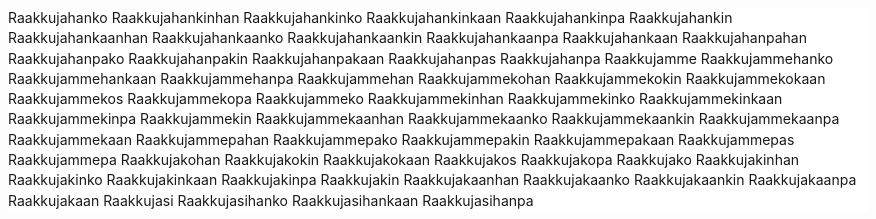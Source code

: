 Raakkujahanko
Raakkujahankinhan
Raakkujahankinko
Raakkujahankinkaan
Raakkujahankinpa
Raakkujahankin
Raakkujahankaanhan
Raakkujahankaanko
Raakkujahankaankin
Raakkujahankaanpa
Raakkujahankaan
Raakkujahanpahan
Raakkujahanpako
Raakkujahanpakin
Raakkujahanpakaan
Raakkujahanpas
Raakkujahanpa
Raakkujamme
Raakkujammehanko
Raakkujammehankaan
Raakkujammehanpa
Raakkujammehan
Raakkujammekohan
Raakkujammekokin
Raakkujammekokaan
Raakkujammekos
Raakkujammekopa
Raakkujammeko
Raakkujammekinhan
Raakkujammekinko
Raakkujammekinkaan
Raakkujammekinpa
Raakkujammekin
Raakkujammekaanhan
Raakkujammekaanko
Raakkujammekaankin
Raakkujammekaanpa
Raakkujammekaan
Raakkujammepahan
Raakkujammepako
Raakkujammepakin
Raakkujammepakaan
Raakkujammepas
Raakkujammepa
Raakkujakohan
Raakkujakokin
Raakkujakokaan
Raakkujakos
Raakkujakopa
Raakkujako
Raakkujakinhan
Raakkujakinko
Raakkujakinkaan
Raakkujakinpa
Raakkujakin
Raakkujakaanhan
Raakkujakaanko
Raakkujakaankin
Raakkujakaanpa
Raakkujakaan
Raakkujasi
Raakkujasihanko
Raakkujasihankaan
Raakkujasihanpa